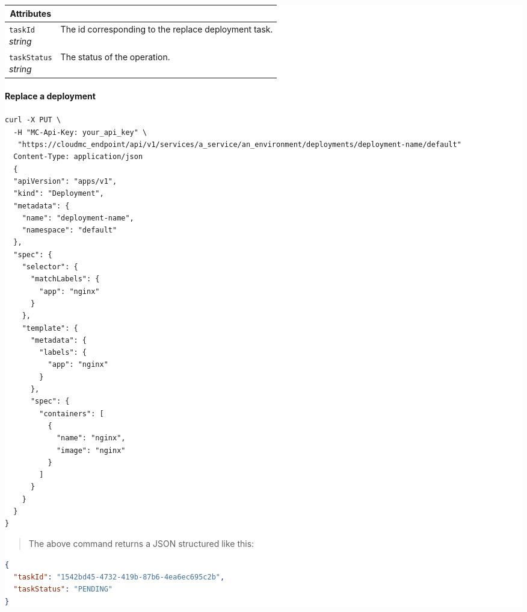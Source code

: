 | Attributes                 | &nbsp;                                              |
| -------------------------- | --------------------------------------------------- |
| `taskId` <br/>_string_     | The id corresponding to the replace deployment task.|
| `taskStatus` <br/>_string_ | The status of the operation.                        |



#### Replace a deployment

```shell
curl -X PUT \
  -H "MC-Api-Key: your_api_key" \
   "https://cloudmc_endpoint/api/v1/services/a_service/an_environment/deployments/deployment-name/default"
  Content-Type: application/json
  {
  "apiVersion": "apps/v1",
  "kind": "Deployment",
  "metadata": {
    "name": "deployment-name",
    "namespace": "default"
  },
  "spec": {
    "selector": {
      "matchLabels": {
        "app": "nginx"
      }
    },
    "template": {
      "metadata": {
        "labels": {
          "app": "nginx"
        }
      },
      "spec": {
        "containers": [
          {
            "name": "nginx",
            "image": "nginx"
          }
        ]
      }
    }
  }
}
```

> The above command returns a JSON structured like this:

```json
{
  "taskId": "1542bd45-4732-419b-87b6-4ea6ec695c2b",
  "taskStatus": "PENDING"
}
```
